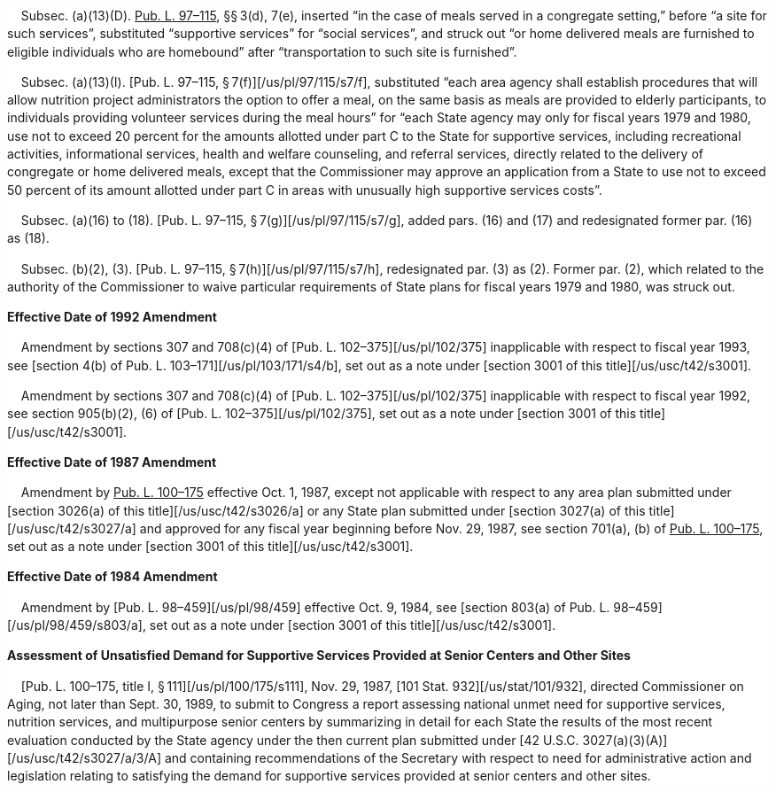     Subsec. (a)(13)(D). [Pub. L. 97–115][/us/pl/97/115], §§ 3(d), 7(e), inserted “in the case of meals served in a congregate setting,” before “a site for such services”, substituted “supportive services” for “social services”, and struck out “or home delivered meals are furnished to eligible individuals who are homebound” after “transportation to such site is furnished”.

    Subsec. (a)(13)(I). [Pub. L. 97–115, § 7(f)][/us/pl/97/115/s7/f], substituted “each area agency shall establish procedures that will allow nutrition project administrators the option to offer a meal, on the same basis as meals are provided to elderly participants, to individuals providing volunteer services during the meal hours” for “each State agency may only for fiscal years 1979 and 1980, use not to exceed 20 percent for the amounts allotted under part C to the State for supportive services, including recreational activities, informational services, health and welfare counseling, and referral services, directly related to the delivery of congregate or home delivered meals, except that the Commissioner may approve an application from a State to use not to exceed 50 percent of its amount allotted under part C in areas with unusually high supportive services costs”.

    Subsec. (a)(16) to (18). [Pub. L. 97–115, § 7(g)][/us/pl/97/115/s7/g], added pars. (16) and (17) and redesignated former par. (16) as (18).

    Subsec. (b)(2), (3). [Pub. L. 97–115, § 7(h)][/us/pl/97/115/s7/h], redesignated par. (3) as (2). Former par. (2), which related to the authority of the Commissioner to waive particular requirements of State plans for fiscal years 1979 and 1980, was struck out.

 __Effective Date of 1992 Amendment__ 

    Amendment by sections 307 and 708(c)(4) of [Pub. L. 102–375][/us/pl/102/375] inapplicable with respect to fiscal year 1993, see [section 4(b) of Pub. L. 103–171][/us/pl/103/171/s4/b], set out as a note under [section 3001 of this title][/us/usc/t42/s3001].

    Amendment by sections 307 and 708(c)(4) of [Pub. L. 102–375][/us/pl/102/375] inapplicable with respect to fiscal year 1992, see section 905(b)(2), (6) of [Pub. L. 102–375][/us/pl/102/375], set out as a note under [section 3001 of this title][/us/usc/t42/s3001].

 __Effective Date of 1987 Amendment__ 

    Amendment by [Pub. L. 100–175][/us/pl/100/175] effective Oct. 1, 1987, except not applicable with respect to any area plan submitted under [section 3026(a) of this title][/us/usc/t42/s3026/a] or any State plan submitted under [section 3027(a) of this title][/us/usc/t42/s3027/a] and approved for any fiscal year beginning before Nov. 29, 1987, see section 701(a), (b) of [Pub. L. 100–175][/us/pl/100/175], set out as a note under [section 3001 of this title][/us/usc/t42/s3001].

 __Effective Date of 1984 Amendment__ 

    Amendment by [Pub. L. 98–459][/us/pl/98/459] effective Oct. 9, 1984, see [section 803(a) of Pub. L. 98–459][/us/pl/98/459/s803/a], set out as a note under [section 3001 of this title][/us/usc/t42/s3001].

 __Assessment of Unsatisfied Demand for Supportive Services Provided at Senior Centers and Other Sites__ 

    [Pub. L. 100–175, title I, § 111][/us/pl/100/175/s111], Nov. 29, 1987, [101 Stat. 932][/us/stat/101/932], directed Commissioner on Aging, not later than Sept. 30, 1989, to submit to Congress a report assessing national unmet need for supportive services, nutrition services, and multipurpose senior centers by summarizing in detail for each State the results of the most recent evaluation conducted by the State agency under the then current plan submitted under [42 U.S.C. 3027(a)(3)(A)][/us/usc/t42/s3027/a/3/A] and containing recommendations of the Secretary with respect to need for administrative action and legislation relating to satisfying the demand for supportive services provided at senior centers and other sites.


[/us/usc/t42/s3029/a]: https://publicdocs.github.io/go/links?ns=uslm&ref=%2Fus%2Fusc%2Ft42%2Fs3029%2Fa
[/us/usc/t42/s3025/a/2/A]: https://publicdocs.github.io/go/links?ns=uslm&ref=%2Fus%2Fusc%2Ft42%2Fs3025%2Fa%2F2%2FA
[/us/usc/t42/s3026]: https://publicdocs.github.io/go/links?ns=uslm&ref=%2Fus%2Fusc%2Ft42%2Fs3026
[/us/usc/t42/s3026/a/2]: https://publicdocs.github.io/go/links?ns=uslm&ref=%2Fus%2Fusc%2Ft42%2Fs3026%2Fa%2F2
[/us/usc/t42/s3025/d]: https://publicdocs.github.io/go/links?ns=uslm&ref=%2Fus%2Fusc%2Ft42%2Fs3025%2Fd
[/us/usc/t42/s3026/a/10]: https://publicdocs.github.io/go/links?ns=uslm&ref=%2Fus%2Fusc%2Ft42%2Fs3026%2Fa%2F10
[/us/usc/t42/s3030c–3]: https://publicdocs.github.io/go/links?ns=uslm&ref=%2Fus%2Fusc%2Ft42%2Fs3030c%E2%80%933
[/us/usc/t42/s3058g]: https://publicdocs.github.io/go/links?ns=uslm&ref=%2Fus%2Fusc%2Ft42%2Fs3058g
[/us/usc/t42/s2996]: https://publicdocs.github.io/go/links?ns=uslm&ref=%2Fus%2Fusc%2Ft42%2Fs2996
[/us/usc/t42/s3026/a/2/A]: https://publicdocs.github.io/go/links?ns=uslm&ref=%2Fus%2Fusc%2Ft42%2Fs3026%2Fa%2F2%2FA
[/us/usc/t42/s3026/a/7]: https://publicdocs.github.io/go/links?ns=uslm&ref=%2Fus%2Fusc%2Ft42%2Fs3026%2Fa%2F7
[/us/usc/t42/s3058d/a]: https://publicdocs.github.io/go/links?ns=uslm&ref=%2Fus%2Fusc%2Ft42%2Fs3058d%2Fa
[/us/usc/t42/s3026/a/8]: https://publicdocs.github.io/go/links?ns=uslm&ref=%2Fus%2Fusc%2Ft42%2Fs3026%2Fa%2F8
[/us/usc/t42/s3025/a/2/D]: https://publicdocs.github.io/go/links?ns=uslm&ref=%2Fus%2Fusc%2Ft42%2Fs3025%2Fa%2F2%2FD
[/us/usc/t42/s3025/a/2/C]: https://publicdocs.github.io/go/links?ns=uslm&ref=%2Fus%2Fusc%2Ft42%2Fs3025%2Fa%2F2%2FC
[/us/usc/t42/s3025]: https://publicdocs.github.io/go/links?ns=uslm&ref=%2Fus%2Fusc%2Ft42%2Fs3025
[/us/usc/t42/s3025]: https://publicdocs.github.io/go/links?ns=uslm&ref=%2Fus%2Fusc%2Ft42%2Fs3025
[/us/usc/t42/s3024]: https://publicdocs.github.io/go/links?ns=uslm&ref=%2Fus%2Fusc%2Ft42%2Fs3024
[/us/usc/t42/s3028]: https://publicdocs.github.io/go/links?ns=uslm&ref=%2Fus%2Fusc%2Ft42%2Fs3028
[/us/usc/t42/s3024]: https://publicdocs.github.io/go/links?ns=uslm&ref=%2Fus%2Fusc%2Ft42%2Fs3024
[/us/usc/t42/s3028]: https://publicdocs.github.io/go/links?ns=uslm&ref=%2Fus%2Fusc%2Ft42%2Fs3028
[/us/usc/t42/s3024]: https://publicdocs.github.io/go/links?ns=uslm&ref=%2Fus%2Fusc%2Ft42%2Fs3024
[/us/usc/t28/s2112]: https://publicdocs.github.io/go/links?ns=uslm&ref=%2Fus%2Fusc%2Ft28%2Fs2112
[/us/usc/t28/s1254]: https://publicdocs.github.io/go/links?ns=uslm&ref=%2Fus%2Fusc%2Ft28%2Fs1254
[/us/pl/89/73/s307]: https://publicdocs.github.io/go/links?ns=uslm&ref=%2Fus%2Fpl%2F89%2F73%2Fs307
[/us/pl/95/478/s103/b]: https://publicdocs.github.io/go/links?ns=uslm&ref=%2Fus%2Fpl%2F95%2F478%2Fs103%2Fb
[/us/stat/92/1524]: https://publicdocs.github.io/go/links?ns=uslm&ref=%2Fus%2Fstat%2F92%2F1524
[/us/pl/97/115]: https://publicdocs.github.io/go/links?ns=uslm&ref=%2Fus%2Fpl%2F97%2F115
[/us/stat/95/1597]: https://publicdocs.github.io/go/links?ns=uslm&ref=%2Fus%2Fstat%2F95%2F1597
[/us/pl/98/459/s307]: https://publicdocs.github.io/go/links?ns=uslm&ref=%2Fus%2Fpl%2F98%2F459%2Fs307
[/us/stat/98/1775]: https://publicdocs.github.io/go/links?ns=uslm&ref=%2Fus%2Fstat%2F98%2F1775
[/us/pl/100/175]: https://publicdocs.github.io/go/links?ns=uslm&ref=%2Fus%2Fpl%2F100%2F175
[/us/stat/101/934]: https://publicdocs.github.io/go/links?ns=uslm&ref=%2Fus%2Fstat%2F101%2F934
[/us/pl/100/628/s705/6]: https://publicdocs.github.io/go/links?ns=uslm&ref=%2Fus%2Fpl%2F100%2F628%2Fs705%2F6
[/us/stat/102/3247]: https://publicdocs.github.io/go/links?ns=uslm&ref=%2Fus%2Fstat%2F102%2F3247
[/us/pl/102/375/s102/b/4]: https://publicdocs.github.io/go/links?ns=uslm&ref=%2Fus%2Fpl%2F102%2F375%2Fs102%2Fb%2F4
[/us/stat/106/1201]: https://publicdocs.github.io/go/links?ns=uslm&ref=%2Fus%2Fstat%2F106%2F1201
[/us/pl/103/171]: https://publicdocs.github.io/go/links?ns=uslm&ref=%2Fus%2Fpl%2F103%2F171
[/us/stat/107/1988]: https://publicdocs.github.io/go/links?ns=uslm&ref=%2Fus%2Fstat%2F107%2F1988
[/us/pl/106/501/s306]: https://publicdocs.github.io/go/links?ns=uslm&ref=%2Fus%2Fpl%2F106%2F501%2Fs306
[/us/stat/114/2242]: https://publicdocs.github.io/go/links?ns=uslm&ref=%2Fus%2Fstat%2F114%2F2242
[/us/pl/109/365/s307]: https://publicdocs.github.io/go/links?ns=uslm&ref=%2Fus%2Fpl%2F109%2F365%2Fs307
[/us/stat/120/2544]: https://publicdocs.github.io/go/links?ns=uslm&ref=%2Fus%2Fstat%2F120%2F2544
[/us/usc/t42/s3012/a]: https://publicdocs.github.io/go/links?ns=uslm&ref=%2Fus%2Fusc%2Ft42%2Fs3012%2Fa
[/us/usc/t42/s3012/a/29]: https://publicdocs.github.io/go/links?ns=uslm&ref=%2Fus%2Fusc%2Ft42%2Fs3012%2Fa%2F29
[/us/pl/106/501/s201/1/B]: https://publicdocs.github.io/go/links?ns=uslm&ref=%2Fus%2Fpl%2F106%2F501%2Fs201%2F1%2FB
[/us/stat/114/2229]: https://publicdocs.github.io/go/links?ns=uslm&ref=%2Fus%2Fstat%2F114%2F2229
[/us/pl/88/452]: https://publicdocs.github.io/go/links?ns=uslm&ref=%2Fus%2Fpl%2F88%2F452
[/us/pl/93/355/s2]: https://publicdocs.github.io/go/links?ns=uslm&ref=%2Fus%2Fpl%2F93%2F355%2Fs2
[/us/stat/88/378]: https://publicdocs.github.io/go/links?ns=uslm&ref=%2Fus%2Fstat%2F88%2F378
[/us/usc/t42/s2701]: https://publicdocs.github.io/go/links?ns=uslm&ref=%2Fus%2Fusc%2Ft42%2Fs2701
[/us/pl/89/73/s307]: https://publicdocs.github.io/go/links?ns=uslm&ref=%2Fus%2Fpl%2F89%2F73%2Fs307
[/us/pl/93/29/s301]: https://publicdocs.github.io/go/links?ns=uslm&ref=%2Fus%2Fpl%2F93%2F29%2Fs301
[/us/stat/87/44]: https://publicdocs.github.io/go/links?ns=uslm&ref=%2Fus%2Fstat%2F87%2F44
[/us/pl/95/478]: https://publicdocs.github.io/go/links?ns=uslm&ref=%2Fus%2Fpl%2F95%2F478
[/us/usc/t42/s3029]: https://publicdocs.github.io/go/links?ns=uslm&ref=%2Fus%2Fusc%2Ft42%2Fs3029
[/us/pl/89/73/s305]: https://publicdocs.github.io/go/links?ns=uslm&ref=%2Fus%2Fpl%2F89%2F73%2Fs305
[/us/pl/93/29/s301]: https://publicdocs.github.io/go/links?ns=uslm&ref=%2Fus%2Fpl%2F93%2F29%2Fs301
[/us/stat/87/41]: https://publicdocs.github.io/go/links?ns=uslm&ref=%2Fus%2Fstat%2F87%2F41
[/us/pl/94/135]: https://publicdocs.github.io/go/links?ns=uslm&ref=%2Fus%2Fpl%2F94%2F135
[/us/stat/89/715]: https://publicdocs.github.io/go/links?ns=uslm&ref=%2Fus%2Fstat%2F89%2F715
[/us/usc/t42/s3025]: https://publicdocs.github.io/go/links?ns=uslm&ref=%2Fus%2Fusc%2Ft42%2Fs3025
[/us/pl/95/478]: https://publicdocs.github.io/go/links?ns=uslm&ref=%2Fus%2Fpl%2F95%2F478
[/us/pl/109/365/s307/1]: https://publicdocs.github.io/go/links?ns=uslm&ref=%2Fus%2Fpl%2F109%2F365%2Fs307%2F1
[/us/pl/109/365/s307/2]: https://publicdocs.github.io/go/links?ns=uslm&ref=%2Fus%2Fpl%2F109%2F365%2Fs307%2F2
[/us/pl/109/365/s307/3]: https://publicdocs.github.io/go/links?ns=uslm&ref=%2Fus%2Fpl%2F109%2F365%2Fs307%2F3
[/us/pl/109/365/s307/6/A]: https://publicdocs.github.io/go/links?ns=uslm&ref=%2Fus%2Fpl%2F109%2F365%2Fs307%2F6%2FA
[/us/pl/109/365/s307/6/B]: https://publicdocs.github.io/go/links?ns=uslm&ref=%2Fus%2Fpl%2F109%2F365%2Fs307%2F6%2FB
[/us/pl/109/365/s307/7]: https://publicdocs.github.io/go/links?ns=uslm&ref=%2Fus%2Fpl%2F109%2F365%2Fs307%2F7
[/us/pl/106/501/s306/1]: https://publicdocs.github.io/go/links?ns=uslm&ref=%2Fus%2Fpl%2F106%2F501%2Fs306%2F1
[/us/pl/106/501/s306/2]: https://publicdocs.github.io/go/links?ns=uslm&ref=%2Fus%2Fpl%2F106%2F501%2Fs306%2F2
[/us/pl/106/501/s306/3]: https://publicdocs.github.io/go/links?ns=uslm&ref=%2Fus%2Fpl%2F106%2F501%2Fs306%2F3
[/us/usc/t42/s3026/a/4]: https://publicdocs.github.io/go/links?ns=uslm&ref=%2Fus%2Fusc%2Ft42%2Fs3026%2Fa%2F4
[/us/pl/106/501/s306/4]: https://publicdocs.github.io/go/links?ns=uslm&ref=%2Fus%2Fpl%2F106%2F501%2Fs306%2F4
[/us/usc/t42/s3030i]: https://publicdocs.github.io/go/links?ns=uslm&ref=%2Fus%2Fusc%2Ft42%2Fs3030i
[/us/pl/106/501/s306/5]: https://publicdocs.github.io/go/links?ns=uslm&ref=%2Fus%2Fpl%2F106%2F501%2Fs306%2F5
[/us/pl/106/501/s306/5]: https://publicdocs.github.io/go/links?ns=uslm&ref=%2Fus%2Fpl%2F106%2F501%2Fs306%2F5
[/us/usc/t42/s3058g]: https://publicdocs.github.io/go/links?ns=uslm&ref=%2Fus%2Fusc%2Ft42%2Fs3058g
[/us/pl/106/501/s306/5]: https://publicdocs.github.io/go/links?ns=uslm&ref=%2Fus%2Fpl%2F106%2F501%2Fs306%2F5
[/us/pl/106/501/s306/5]: https://publicdocs.github.io/go/links?ns=uslm&ref=%2Fus%2Fpl%2F106%2F501%2Fs306%2F5
[/us/pl/106/501/s306/12]: https://publicdocs.github.io/go/links?ns=uslm&ref=%2Fus%2Fpl%2F106%2F501%2Fs306%2F12
[/us/pl/106/501/s306/12]: https://publicdocs.github.io/go/links?ns=uslm&ref=%2Fus%2Fpl%2F106%2F501%2Fs306%2F12
[/us/pl/106/501/s306/14]: https://publicdocs.github.io/go/links?ns=uslm&ref=%2Fus%2Fpl%2F106%2F501%2Fs306%2F14
[/us/pl/106/501/s306/7]: https://publicdocs.github.io/go/links?ns=uslm&ref=%2Fus%2Fpl%2F106%2F501%2Fs306%2F7
[/us/pl/106/501/s306/12]: https://publicdocs.github.io/go/links?ns=uslm&ref=%2Fus%2Fpl%2F106%2F501%2Fs306%2F12
[/us/pl/106/501/s306/9]: https://publicdocs.github.io/go/links?ns=uslm&ref=%2Fus%2Fpl%2F106%2F501%2Fs306%2F9
[/us/pl/106/501/s306/17]: https://publicdocs.github.io/go/links?ns=uslm&ref=%2Fus%2Fpl%2F106%2F501%2Fs306%2F17
[/us/pl/106/501/s306/11]: https://publicdocs.github.io/go/links?ns=uslm&ref=%2Fus%2Fpl%2F106%2F501%2Fs306%2F11